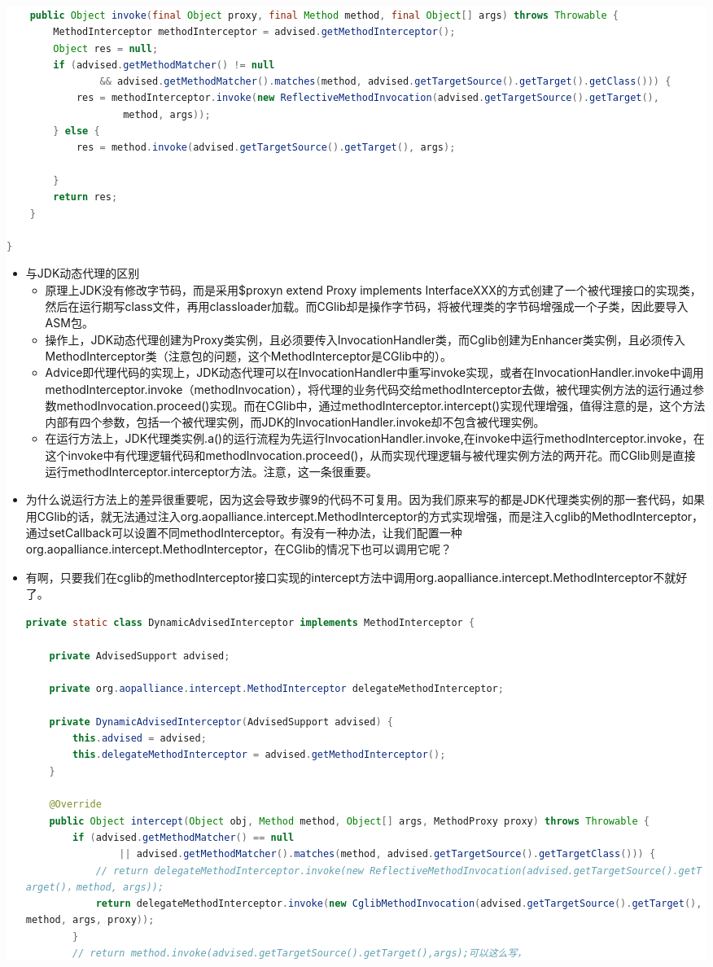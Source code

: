   ```java
      public Object invoke(final Object proxy, final Method method, final Object[] args) throws Throwable {
          MethodInterceptor methodInterceptor = advised.getMethodInterceptor();
          Object res = null;
          if (advised.getMethodMatcher() != null
                  && advised.getMethodMatcher().matches(method, advised.getTargetSource().getTarget().getClass())) {
              res = methodInterceptor.invoke(new ReflectiveMethodInvocation(advised.getTargetSource().getTarget(),
                      method, args));
          } else {
              res = method.invoke(advised.getTargetSource().getTarget(), args);
  
          }
          return res;
      }
  
  }
  ```

+ 与JDK动态代理的区别
  + 原理上JDK没有修改字节码，而是采用$proxyn extend Proxy implements InterfaceXXX的方式创建了一个被代理接口的实现类，然后在运行期写class文件，再用classloader加载。而CGlib却是操作字节码，将被代理类的字节码增强成一个子类，因此要导入ASM包。
  + 操作上，JDK动态代理创建为Proxy类实例，且必须要传入InvocationHandler类，而Cglib创建为Enhancer类实例，且必须传入MethodInterceptor类（注意包的问题，这个MethodInterceptor是CGlib中的）。
  + Advice即代理代码的实现上，JDK动态代理可以在InvocationHandler中重写invoke实现，或者在InvocationHandler.invoke中调用methodInterceptor.invoke（methodInvocation），将代理的业务代码交给methodInterceptor去做，被代理实例方法的运行通过参数methodInvocation.proceed()实现。而在CGlib中，通过methodInterceptor.intercept()实现代理增强，值得注意的是，这个方法内部有四个参数，包括一个被代理实例，而JDK的InvocationHandler.invoke却不包含被代理实例。
  + 在运行方法上，JDK代理类实例.a()的运行流程为先运行InvocationHandler.invoke,在invoke中运行methodInterceptor.invoke，在这个invoke中有代理逻辑代码和methodInvocation.proceed()，从而实现代理逻辑与被代理实例方法的两开花。而CGlib则是直接运行methodInterceptor.interceptor方法。注意，这一条很重要。

* 为什么说运行方法上的差异很重要呢，因为这会导致步骤9的代码不可复用。因为我们原来写的都是JDK代理类实例的那一套代码，如果用CGlib的话，就无法通过注入org.aopalliance.intercept.MethodInterceptor的方式实现增强，而是注入cglib的MethodInterceptor，通过setCallback可以设置不同methodInterceptor。有没有一种办法，让我们配置一种org.aopalliance.intercept.MethodInterceptor，在CGlib的情况下也可以调用它呢？

* 有啊，只要我们在cglib的methodInterceptor接口实现的intercept方法中调用org.aopalliance.intercept.MethodInterceptor不就好了。

  ```java
  private static class DynamicAdvisedInterceptor implements MethodInterceptor {
  
      private AdvisedSupport advised;
  
      private org.aopalliance.intercept.MethodInterceptor delegateMethodInterceptor;
  
      private DynamicAdvisedInterceptor(AdvisedSupport advised) {
          this.advised = advised;
          this.delegateMethodInterceptor = advised.getMethodInterceptor();
      }
  
      @Override
      public Object intercept(Object obj, Method method, Object[] args, MethodProxy proxy) throws Throwable {
          if (advised.getMethodMatcher() == null
                  || advised.getMethodMatcher().matches(method, advised.getTargetSource().getTargetClass())) {
              // return delegateMethodInterceptor.invoke(new ReflectiveMethodInvocation(advised.getTargetSource().getTarget()，method, args));
              return delegateMethodInterceptor.invoke(new CglibMethodInvocation(advised.getTargetSource().getTarget(), method, args, proxy));
          }
          // return method.invoke(advised.getTargetSource().getTarget(),args);可以这么写，
  ```